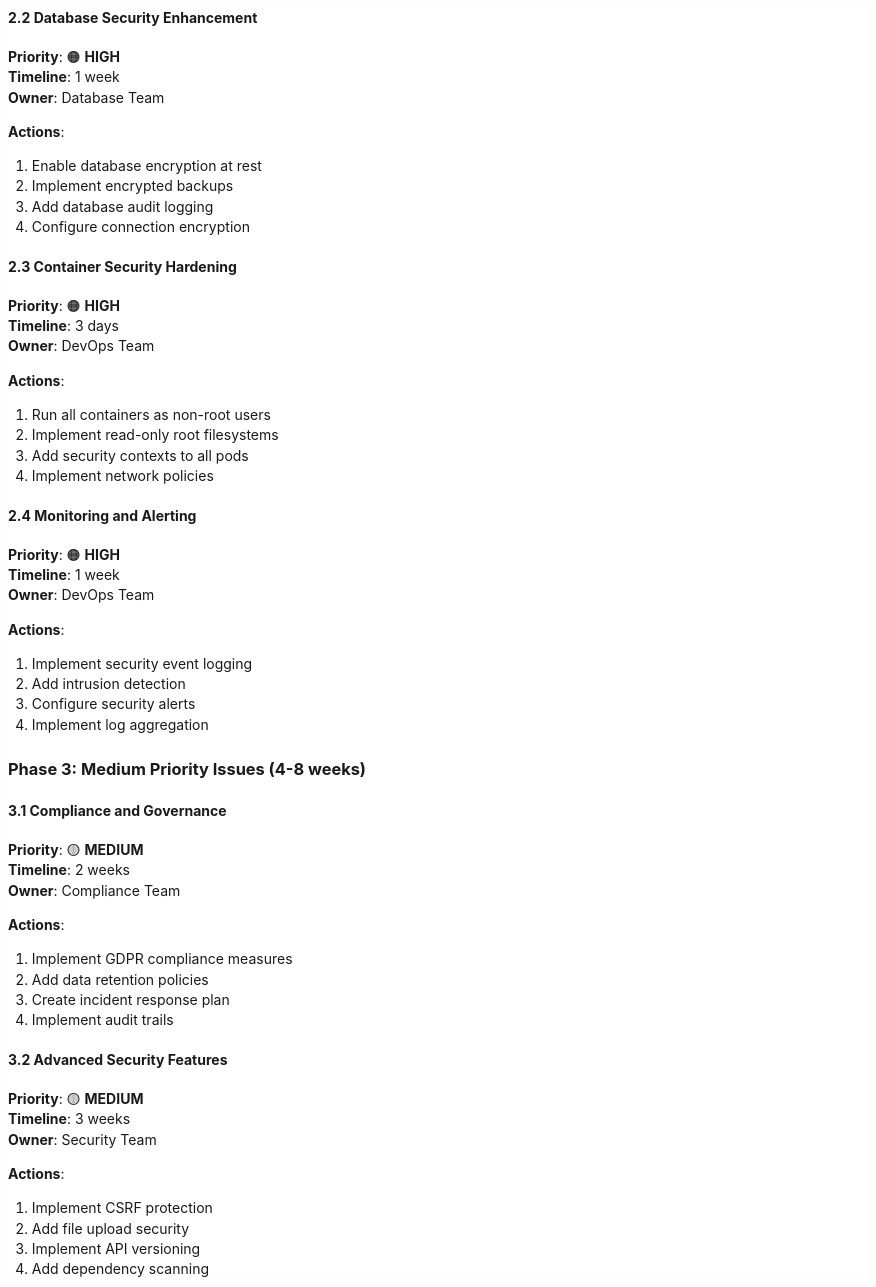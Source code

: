 #### 2.2 Database Security Enhancement
**Priority**: 🟠 **HIGH**  
**Timeline**: 1 week  
**Owner**: Database Team

**Actions**:
1. Enable database encryption at rest
2. Implement encrypted backups
3. Add database audit logging
4. Configure connection encryption

#### 2.3 Container Security Hardening
**Priority**: 🟠 **HIGH**  
**Timeline**: 3 days  
**Owner**: DevOps Team

**Actions**:
1. Run all containers as non-root users
2. Implement read-only root filesystems
3. Add security contexts to all pods
4. Implement network policies

#### 2.4 Monitoring and Alerting
**Priority**: 🟠 **HIGH**  
**Timeline**: 1 week  
**Owner**: DevOps Team

**Actions**:
1. Implement security event logging
2. Add intrusion detection
3. Configure security alerts
4. Implement log aggregation

### Phase 3: Medium Priority Issues (4-8 weeks)

#### 3.1 Compliance and Governance
**Priority**: 🟡 **MEDIUM**  
**Timeline**: 2 weeks  
**Owner**: Compliance Team

**Actions**:
1. Implement GDPR compliance measures
2. Add data retention policies
3. Create incident response plan
4. Implement audit trails

#### 3.2 Advanced Security Features
**Priority**: 🟡 **MEDIUM**  
**Timeline**: 3 weeks  
**Owner**: Security Team

**Actions**:
1. Implement CSRF protection
2. Add file upload security
3. Implement API versioning
4. Add dependency scanning
